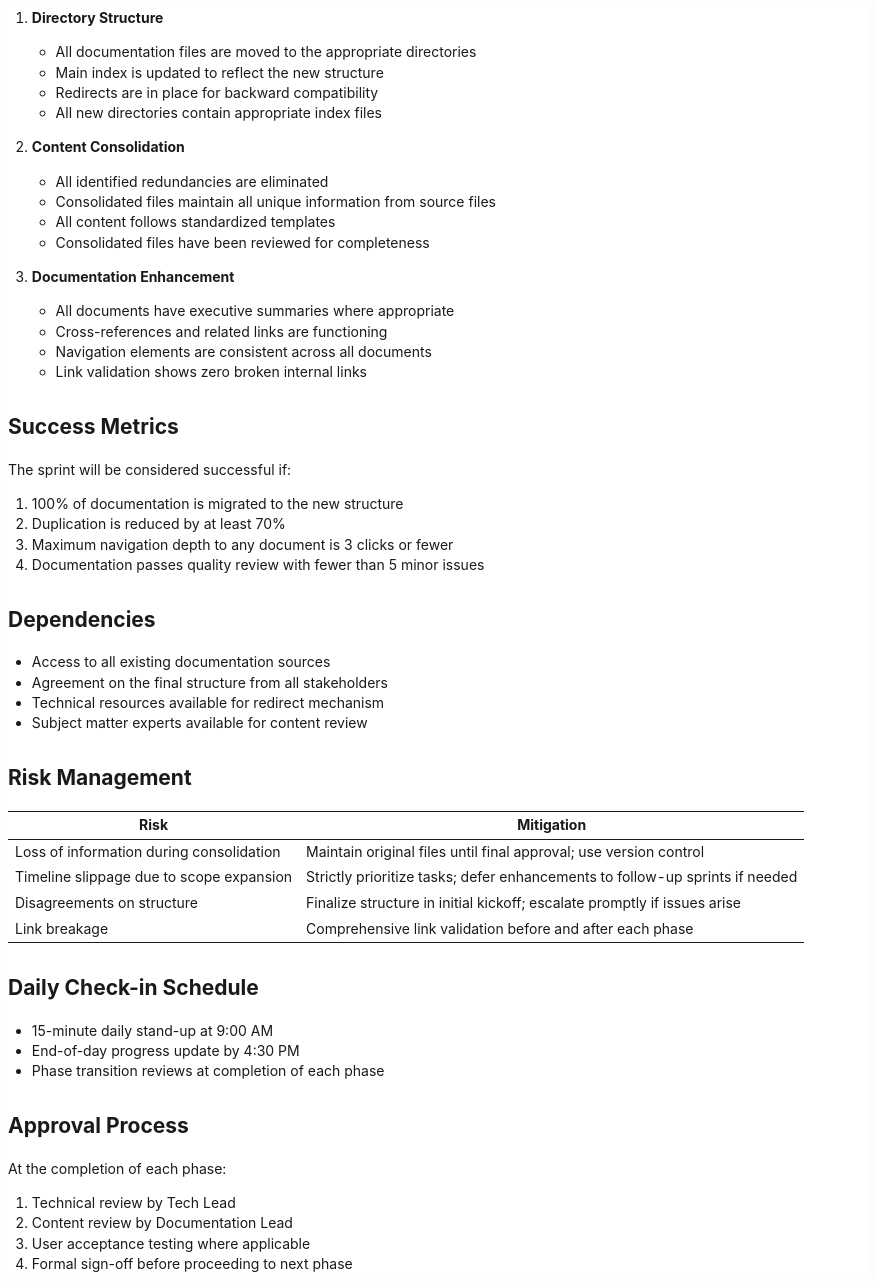 1. **Directory Structure**
   - All documentation files are moved to the appropriate directories
   - Main index is updated to reflect the new structure
   - Redirects are in place for backward compatibility
   - All new directories contain appropriate index files

2. **Content Consolidation**
   - All identified redundancies are eliminated
   - Consolidated files maintain all unique information from source files
   - All content follows standardized templates
   - Consolidated files have been reviewed for completeness

3. **Documentation Enhancement**
   - All documents have executive summaries where appropriate
   - Cross-references and related links are functioning
   - Navigation elements are consistent across all documents
   - Link validation shows zero broken internal links

## Success Metrics

The sprint will be considered successful if:

1. 100% of documentation is migrated to the new structure
2. Duplication is reduced by at least 70%
3. Maximum navigation depth to any document is 3 clicks or fewer
4. Documentation passes quality review with fewer than 5 minor issues

## Dependencies

- Access to all existing documentation sources
- Agreement on the final structure from all stakeholders
- Technical resources available for redirect mechanism
- Subject matter experts available for content review

## Risk Management

| Risk | Mitigation |
|------|------------|
| Loss of information during consolidation | Maintain original files until final approval; use version control |
| Timeline slippage due to scope expansion | Strictly prioritize tasks; defer enhancements to follow-up sprints if needed |
| Disagreements on structure | Finalize structure in initial kickoff; escalate promptly if issues arise |
| Link breakage | Comprehensive link validation before and after each phase |

## Daily Check-in Schedule

- 15-minute daily stand-up at 9:00 AM
- End-of-day progress update by 4:30 PM
- Phase transition reviews at completion of each phase

## Approval Process

At the completion of each phase:
1. Technical review by Tech Lead
2. Content review by Documentation Lead
3. User acceptance testing where applicable
4. Formal sign-off before proceeding to next phase 